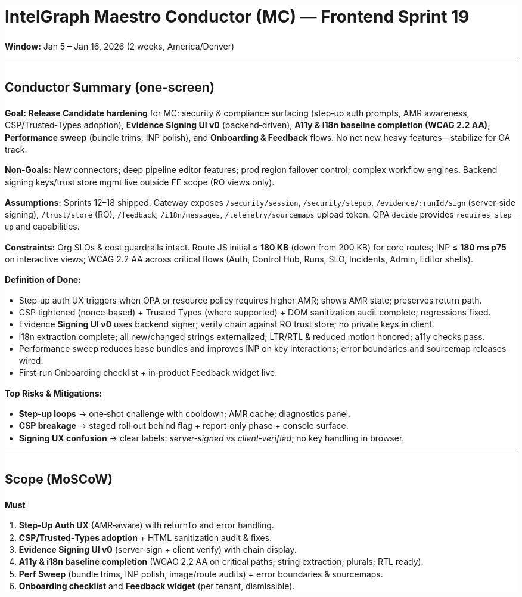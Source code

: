 # IntelGraph Maestro Conductor (MC) — Frontend Sprint 19

**Window:** Jan 5 – Jan 16, 2026 (2 weeks, America/Denver)

---

## Conductor Summary (one‑screen)

**Goal:** **Release Candidate hardening** for MC: security & compliance surfacing (step‑up auth prompts, AMR awareness, CSP/Trusted‑Types adoption), **Evidence Signing UI v0** (backend‑driven), **A11y & i18n baseline completion (WCAG 2.2 AA)**, **Performance sweep** (bundle trims, INP polish), and **Onboarding & Feedback** flows. No net new heavy features—stabilize for GA track.

**Non‑Goals:** New connectors; deep pipeline editor features; prod region failover control; complex workflow engines. Backend signing keys/trust store mgmt live outside FE scope (RO views only).

**Assumptions:** Sprints 12–18 shipped. Gateway exposes `/security/session`, `/security/stepup`, `/evidence/:runId/sign` (server‑side signing), `/trust/store` (RO), `/feedback`, `/i18n/messages`, `/telemetry/sourcemaps` upload token. OPA `decide` provides `requires_step_up` and capabilities.

**Constraints:** Org SLOs & cost guardrails intact. Route JS initial ≤ **180 KB** (down from 200 KB) for core routes; INP ≤ **180 ms p75** on interactive views; WCAG 2.2 AA across critical flows (Auth, Control Hub, Runs, SLO, Incidents, Admin, Editor shells).

**Definition of Done:**

- Step‑up auth UX triggers when OPA or resource policy requires higher AMR; shows AMR state; preserves return path.
- CSP tightened (nonce‑based) + Trusted Types (where supported) + DOM sanitization audit complete; regressions fixed.
- Evidence **Signing UI v0** uses backend signer; verify chain against RO trust store; no private keys in client.
- i18n extraction complete; all new/changed strings externalized; LTR/RTL & reduced motion honored; a11y checks pass.
- Performance sweep reduces base bundles and improves INP on key interactions; error boundaries and sourcemap releases wired.
- First‑run Onboarding checklist + in‑product Feedback widget live.

**Top Risks & Mitigations:**

- **Step‑up loops** → one‑shot challenge with cooldown; AMR cache; diagnostics panel.
- **CSP breakage** → staged roll‑out behind flag + report‑only phase + console surface.
- **Signing UX confusion** → clear labels: _server‑signed_ vs _client‑verified_; no key handling in browser.

---

## Scope (MoSCoW)

**Must**

1. **Step‑Up Auth UX** (AMR‑aware) with returnTo and error handling.
2. **CSP/Trusted‑Types adoption** + HTML sanitization audit & fixes.
3. **Evidence Signing UI v0** (server‑sign + client verify) with chain display.
4. **A11y & i18n baseline completion** (WCAG 2.2 AA on critical paths; string extraction; plurals; RTL ready).
5. **Perf Sweep** (bundle trims, INP polish, image/route audits) + error boundaries & sourcemaps.
6. **Onboarding checklist** and **Feedback widget** (per tenant, dismissible).
